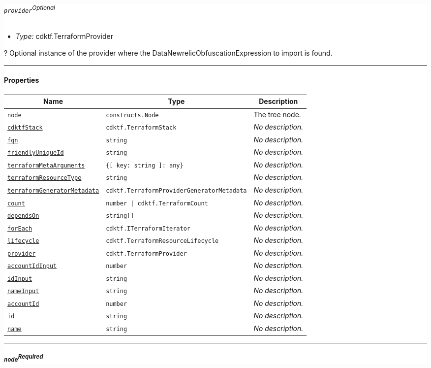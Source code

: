 
###### `provider`<sup>Optional</sup> <a name="provider" id="@cdktf/provider-newrelic.dataNewrelicObfuscationExpression.DataNewrelicObfuscationExpression.generateConfigForImport.parameter.provider"></a>

- *Type:* cdktf.TerraformProvider

? Optional instance of the provider where the DataNewrelicObfuscationExpression to import is found.

---

#### Properties <a name="Properties" id="Properties"></a>

| **Name** | **Type** | **Description** |
| --- | --- | --- |
| <code><a href="#@cdktf/provider-newrelic.dataNewrelicObfuscationExpression.DataNewrelicObfuscationExpression.property.node">node</a></code> | <code>constructs.Node</code> | The tree node. |
| <code><a href="#@cdktf/provider-newrelic.dataNewrelicObfuscationExpression.DataNewrelicObfuscationExpression.property.cdktfStack">cdktfStack</a></code> | <code>cdktf.TerraformStack</code> | *No description.* |
| <code><a href="#@cdktf/provider-newrelic.dataNewrelicObfuscationExpression.DataNewrelicObfuscationExpression.property.fqn">fqn</a></code> | <code>string</code> | *No description.* |
| <code><a href="#@cdktf/provider-newrelic.dataNewrelicObfuscationExpression.DataNewrelicObfuscationExpression.property.friendlyUniqueId">friendlyUniqueId</a></code> | <code>string</code> | *No description.* |
| <code><a href="#@cdktf/provider-newrelic.dataNewrelicObfuscationExpression.DataNewrelicObfuscationExpression.property.terraformMetaArguments">terraformMetaArguments</a></code> | <code>{[ key: string ]: any}</code> | *No description.* |
| <code><a href="#@cdktf/provider-newrelic.dataNewrelicObfuscationExpression.DataNewrelicObfuscationExpression.property.terraformResourceType">terraformResourceType</a></code> | <code>string</code> | *No description.* |
| <code><a href="#@cdktf/provider-newrelic.dataNewrelicObfuscationExpression.DataNewrelicObfuscationExpression.property.terraformGeneratorMetadata">terraformGeneratorMetadata</a></code> | <code>cdktf.TerraformProviderGeneratorMetadata</code> | *No description.* |
| <code><a href="#@cdktf/provider-newrelic.dataNewrelicObfuscationExpression.DataNewrelicObfuscationExpression.property.count">count</a></code> | <code>number \| cdktf.TerraformCount</code> | *No description.* |
| <code><a href="#@cdktf/provider-newrelic.dataNewrelicObfuscationExpression.DataNewrelicObfuscationExpression.property.dependsOn">dependsOn</a></code> | <code>string[]</code> | *No description.* |
| <code><a href="#@cdktf/provider-newrelic.dataNewrelicObfuscationExpression.DataNewrelicObfuscationExpression.property.forEach">forEach</a></code> | <code>cdktf.ITerraformIterator</code> | *No description.* |
| <code><a href="#@cdktf/provider-newrelic.dataNewrelicObfuscationExpression.DataNewrelicObfuscationExpression.property.lifecycle">lifecycle</a></code> | <code>cdktf.TerraformResourceLifecycle</code> | *No description.* |
| <code><a href="#@cdktf/provider-newrelic.dataNewrelicObfuscationExpression.DataNewrelicObfuscationExpression.property.provider">provider</a></code> | <code>cdktf.TerraformProvider</code> | *No description.* |
| <code><a href="#@cdktf/provider-newrelic.dataNewrelicObfuscationExpression.DataNewrelicObfuscationExpression.property.accountIdInput">accountIdInput</a></code> | <code>number</code> | *No description.* |
| <code><a href="#@cdktf/provider-newrelic.dataNewrelicObfuscationExpression.DataNewrelicObfuscationExpression.property.idInput">idInput</a></code> | <code>string</code> | *No description.* |
| <code><a href="#@cdktf/provider-newrelic.dataNewrelicObfuscationExpression.DataNewrelicObfuscationExpression.property.nameInput">nameInput</a></code> | <code>string</code> | *No description.* |
| <code><a href="#@cdktf/provider-newrelic.dataNewrelicObfuscationExpression.DataNewrelicObfuscationExpression.property.accountId">accountId</a></code> | <code>number</code> | *No description.* |
| <code><a href="#@cdktf/provider-newrelic.dataNewrelicObfuscationExpression.DataNewrelicObfuscationExpression.property.id">id</a></code> | <code>string</code> | *No description.* |
| <code><a href="#@cdktf/provider-newrelic.dataNewrelicObfuscationExpression.DataNewrelicObfuscationExpression.property.name">name</a></code> | <code>string</code> | *No description.* |

---

##### `node`<sup>Required</sup> <a name="node" id="@cdktf/provider-newrelic.dataNewrelicObfuscationExpression.DataNewrelicObfuscationExpression.property.node"></a>
